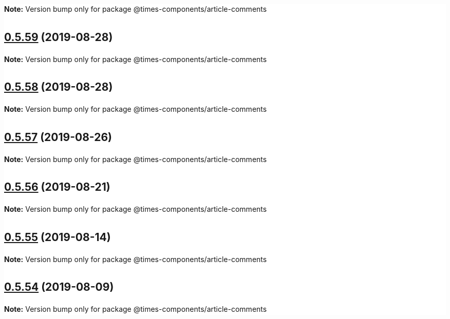 **Note:** Version bump only for package @times-components/article-comments





## [0.5.59](https://github.com/newsuk/times-components/compare/@times-components/article-comments@0.5.58...@times-components/article-comments@0.5.59) (2019-08-28)

**Note:** Version bump only for package @times-components/article-comments





## [0.5.58](https://github.com/newsuk/times-components/compare/@times-components/article-comments@0.5.57...@times-components/article-comments@0.5.58) (2019-08-28)

**Note:** Version bump only for package @times-components/article-comments





## [0.5.57](https://github.com/newsuk/times-components/compare/@times-components/article-comments@0.5.56...@times-components/article-comments@0.5.57) (2019-08-26)

**Note:** Version bump only for package @times-components/article-comments





## [0.5.56](https://github.com/newsuk/times-components/compare/@times-components/article-comments@0.5.55...@times-components/article-comments@0.5.56) (2019-08-21)

**Note:** Version bump only for package @times-components/article-comments





## [0.5.55](https://github.com/newsuk/times-components/compare/@times-components/article-comments@0.5.54...@times-components/article-comments@0.5.55) (2019-08-14)

**Note:** Version bump only for package @times-components/article-comments





## [0.5.54](https://github.com/newsuk/times-components/compare/@times-components/article-comments@0.5.53...@times-components/article-comments@0.5.54) (2019-08-09)

**Note:** Version bump only for package @times-components/article-comments
